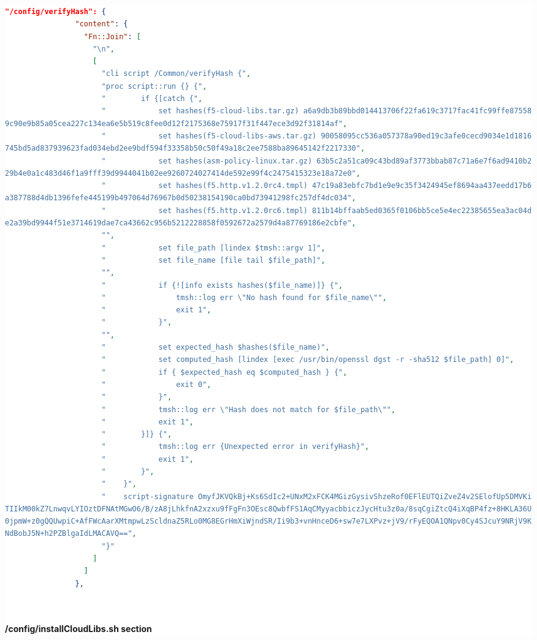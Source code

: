 
```json
"/config/verifyHash": {
                "content": {
                  "Fn::Join": [
                    "\n",
                    [
                      "cli script /Common/verifyHash {",
                      "proc script::run {} {",
                      "        if {[catch {",
                      "            set hashes(f5-cloud-libs.tar.gz) a6a9db3b89bbd014413706f22fa619c3717fac41fc99ffe875589c90e9b85a05cea227c134ea6e5b519c8fee0d12f2175368e75917f31f447ece3d92f31814af",
                      "            set hashes(f5-cloud-libs-aws.tar.gz) 90058095cc536a057378a90ed19c3afe0cecd9034e1d1816745bd5ad837939623fad034ebd2ee9bdf594f33358b50c50f49a18c2ee7588ba89645142f2217330",
                      "            set hashes(asm-policy-linux.tar.gz) 63b5c2a51ca09c43bd89af3773bbab87c71a6e7f6ad9410b229b4e0a1c483d46f1a9fff39d9944041b02ee9260724027414de592e99f4c2475415323e18a72e0",
                      "            set hashes(f5.http.v1.2.0rc4.tmpl) 47c19a83ebfc7bd1e9e9c35f3424945ef8694aa437eedd17b6a387788d4db1396fefe445199b497064d76967b0d50238154190ca0bd73941298fc257df4dc034",
                      "            set hashes(f5.http.v1.2.0rc6.tmpl) 811b14bffaab5ed0365f0106bb5ce5e4ec22385655ea3ac04de2a39bd9944f51e3714619dae7ca43662c956b5212228858f0592672a2579d4a87769186e2cbfe",
                      "",
                      "            set file_path [lindex $tmsh::argv 1]",
                      "            set file_name [file tail $file_path]",
                      "",
                      "            if {![info exists hashes($file_name)]} {",
                      "                tmsh::log err \"No hash found for $file_name\"",
                      "                exit 1",
                      "            }",
                      "",
                      "            set expected_hash $hashes($file_name)",
                      "            set computed_hash [lindex [exec /usr/bin/openssl dgst -r -sha512 $file_path] 0]",
                      "            if { $expected_hash eq $computed_hash } {",
                      "                exit 0",
                      "            }",
                      "            tmsh::log err \"Hash does not match for $file_path\"",
                      "            exit 1",
                      "        }]} {",
                      "            tmsh::log err {Unexpected error in verifyHash}",
                      "            exit 1",
                      "        }",
                      "    }",
                      "    script-signature OmyfJKVQkBj+Ks6SdIc2+UNxM2xFCK4MGizGysivShzeRof0EFlEUTQiZveZ4v2SElofUp5DMVKiTIIkM00kZ7LnwqvLYIOztDFNAtMGwO6/B/zA8jLhkfnA2xzxu9fFgFn3OEsc8QwbfFS1AqCMyyacbbiczJycHtu3z0a/8sqCgiZtcQ4iXqBP4fz+8HKLA36U0jpmW+z0gQQUwpiC+AfFWcAarXMtmpwLzScldnaZ5RLo0MG8EGrHmXiWjndSR/Ii9b3+vnHnceD6+sw7e7LXPvz+jV9/rFyEQOA1QNpv0Cy4SJcuY9NRjV9KNdBobJ5N+h2PZBlgaIdLMACAVQ==",
                      "}"
                    ]
                  ]
                },
```
<br><br>
**/config/installCloudLibs.sh section**
